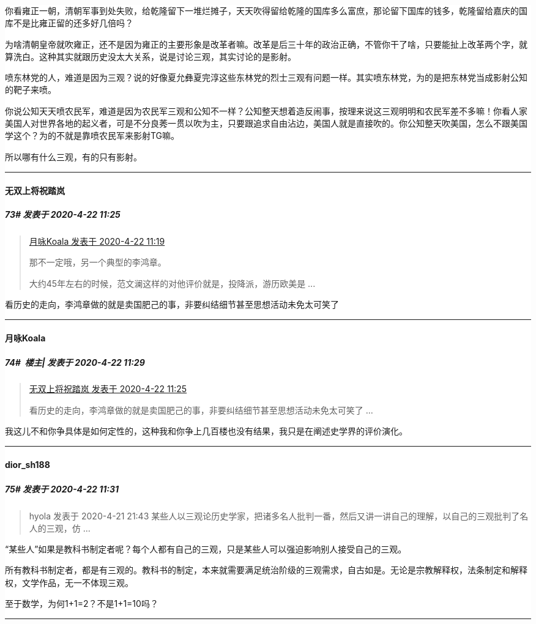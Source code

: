 
你看雍正一朝，清朝军事到处失败，给乾隆留下一堆烂摊子，天天吹得留给乾隆的国库多么富庶，那论留下国库的钱多，乾隆留给嘉庆的国库不是比雍正留的还多好几倍吗？


为啥清朝皇帝就吹雍正，还不是因为雍正的主要形象是改革者嘛。改革是后三十年的政治正确，不管你干了啥，只要能扯上改革两个字，就算洗白。这种其实就跟历史没太大关系，说是讨论三观，其实讨论的是影射。


喷东林党的人，难道是因为三观？说的好像夏允彝夏完淳这些东林党的烈士三观有问题一样。其实喷东林党，为的是把东林党当成影射公知的靶子来喷。


你说公知天天喷农民军，难道是因为农民军三观和公知不一样？公知整天想着造反闹事，按理来说这三观明明和农民军差不多嘛！你看人家美国人对世界各地的起义者，可是不分良莠一贯以吹为主，只要跟追求自由沾边，美国人就是直接吹的。你公知整天吹美国，怎么不跟美国学这个？为的不就是靠喷农民军来影射TG嘛。


所以哪有什么三观，有的只有影射。


-----

####  无双上将祝踏岚  
##### 73#       发表于 2020-4-22 11:25


<blockquote><a href="httphttps://bbs.saraba1st.com/2b/forum.php?mod=redirect&amp;goto=findpost&amp;pid=47162424&amp;ptid=1925359" target="_blank">月咏Koala 发表于 2020-4-22 11:19</a>

那不一定哦，另一个典型的李鸿章。


大约45年左右的时候，范文澜这样的对他评价就是，投降派，游历欧美是 ...</blockquote>
看历史的走向，李鸿章做的就是卖国肥己的事，非要纠结细节甚至思想活动未免太可笑了


-----

####  月咏Koala  
##### 74#         楼主| 发表于 2020-4-22 11:29


<blockquote><a href="httphttps://bbs.saraba1st.com/2b/forum.php?mod=redirect&amp;goto=findpost&amp;pid=47162499&amp;ptid=1925359" target="_blank">无双上将祝踏岚 发表于 2020-4-22 11:25</a>

看历史的走向，李鸿章做的就是卖国肥己的事，非要纠结细节甚至思想活动未免太可笑了 ...</blockquote>
我这儿不和你争具体是如何定性的，这种我和你争上几百楼也没有结果，我只是在阐述史学界的评价演化。


-----

####  dior_sh188  
##### 75#       发表于 2020-4-22 11:31


<blockquote>hyola 发表于 2020-4-21 21:43
某些人以三观论历史学家，把诸多名人批判一番，然后又讲一讲自己的理解，以自己的三观批判了名人的三观，仿 ...</blockquote>
“某些人”如果是教科书制定者呢？每个人都有自己的三观，只是某些人可以强迫影响别人接受自己的三观。


所有教科书制定者，都是有三观的。教科书的制定，本来就需要满足统治阶级的三观需求，自古如是。无论是宗教解释权，法条制定和解释权，文学作品，无一不体现三观。


至于数学，为何1+1=2？不是1+1=10吗？


-----
